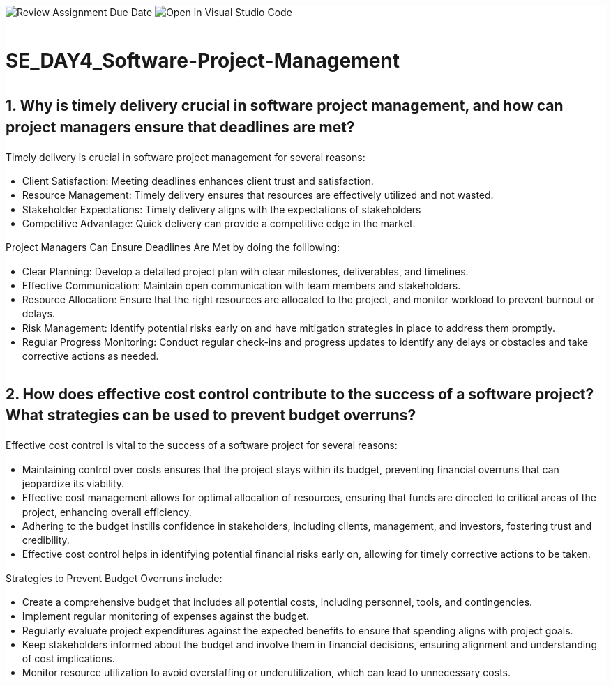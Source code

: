 [![Review Assignment Due Date](https://classroom.github.com/assets/deadline-readme-button-22041afd0340ce965d47ae6ef1cefeee28c7c493a6346c4f15d667ab976d596c.svg)](https://classroom.github.com/a/9pw6JKcu)
[![Open in Visual Studio Code](https://classroom.github.com/assets/open-in-vscode-2e0aaae1b6195c2367325f4f02e2d04e9abb55f0b24a779b69b11b9e10269abc.svg)](https://classroom.github.com/online_ide?assignment_repo_id=16181512&assignment_repo_type=AssignmentRepo)
# SE_DAY4_Software-Project-Management
## 1. Why is timely delivery crucial in software project management, and how can project managers ensure that deadlines are met?

Timely delivery is crucial in software project management for several reasons:
- Client Satisfaction: Meeting deadlines enhances client trust and satisfaction.
- Resource Management: Timely delivery ensures that resources are effectively utilized and not wasted.
- Stakeholder Expectations: Timely delivery aligns with the expectations of stakeholders
- Competitive Advantage: Quick delivery can provide a competitive edge in the market.

Project Managers Can Ensure Deadlines Are Met by doing the folllowing:
- Clear Planning: Develop a detailed project plan with clear milestones, deliverables, and timelines.
- Effective Communication: Maintain open communication with team members and stakeholders.
- Resource Allocation: Ensure that the right resources are allocated to the project, and monitor workload to prevent burnout or delays.
- Risk Management: Identify potential risks early on and have mitigation strategies in place to address them promptly.
- Regular Progress Monitoring: Conduct regular check-ins and progress updates to identify any delays or obstacles and take corrective actions as needed.

## 2. How does effective cost control contribute to the success of a software project? What strategies can be used to prevent budget overruns?

Effective cost control is vital to the success of a software project for several reasons:
- Maintaining control over costs ensures that the project stays within its budget, preventing financial overruns that can jeopardize its viability.
- Effective cost management allows for optimal allocation of resources, ensuring that funds are directed to critical areas of the project, enhancing overall efficiency.
- Adhering to the budget instills confidence in stakeholders, including clients, management, and investors, fostering trust and credibility.
- Effective cost control helps in identifying potential financial risks early on, allowing for timely corrective actions to be taken.

Strategies to Prevent Budget Overruns include:
- Create a comprehensive budget that includes all potential costs, including personnel, tools, and contingencies.
- Implement regular monitoring of expenses against the budget.
- Regularly evaluate project expenditures against the expected benefits to ensure that spending aligns with project goals.
- Keep stakeholders informed about the budget and involve them in financial decisions, ensuring alignment and understanding of cost implications.
- Monitor resource utilization to avoid overstaffing or underutilization, which can lead to unnecessary costs.
